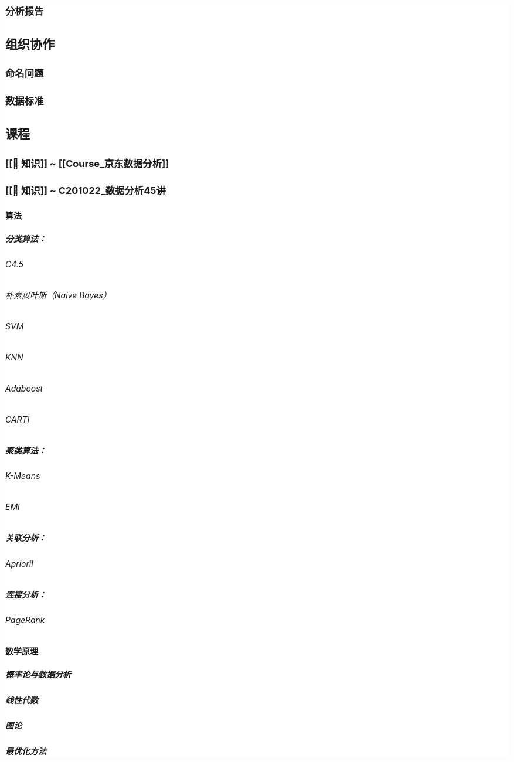 ### 分析报告

## 组织协作
### 命名问题

### 数据标准

## 

## 课程
### [[🍃 知识]] ~ [[Course_京东数据分析]]

### [[🍃 知识]] ~ [C201022_数据分析45讲](https://time.geekbang.org/column/article/73248)
#### 

#### 算法
##### 分类算法：
###### C4.5

###### 朴素贝叶斯（Naive Bayes）

###### SVM

###### KNN

###### Adaboost

###### CARTl 

##### 聚类算法：
###### K-Means

###### EMl 

##### 关联分析：
###### Aprioril 

##### 连接分析：
###### PageRank

#### 数学原理
##### 概率论与数据分析

##### 线性代数

##### 图论

##### 最优化方法
